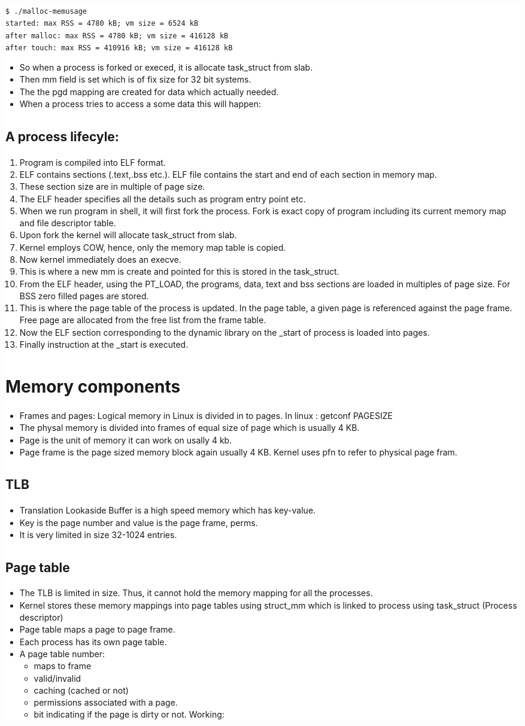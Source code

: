 ```
```

```
$ ./malloc-memusage
started: max RSS = 4780 kB; vm size = 6524 kB
after malloc: max RSS = 4780 kB; vm size = 416128 kB
after touch: max RSS = 410916 kB; vm size = 416128 kB
```

- So when a process is forked or execed, it is allocate task_struct from slab.
- Then mm field is set which is of fix size for 32 bit systems.
- The the pgd mapping are created for data which actually needed.
- When a process tries to access a some data this will happen:


## A process lifecyle:
1. Program is compiled into ELF format.
2. ELF contains sections (.text,.bss etc.). ELF file contains the start and end of each section in memory map.
3. These section size are in multiple of page size.
4. The ELF header specifies all the details such as program entry point etc.
5. When we run program in shell, it will first fork the process. Fork is exact copy of program including its current memory map and file descriptor table.
6. Upon fork the kernel will allocate task_struct from slab.
7. Kernel employs COW, hence, only the memory map table is copied.
8. Now kernel immediately does an execve.
9. This is where a new mm is create and pointed for this is stored in the task_struct.
10. From the ELF header, using the PT_LOAD, the programs, data, text and bss sections are loaded in multiples of page size. For BSS zero filled pages are stored.
11. This is where the page table of the process is updated. In the page table, a given page is referenced against the page frame. Free page are allocated from the free list from the frame table.
12. Now the ELF section corresponding to the dynamic library on the _start of process is loaded into pages.
13. Finally instruction at the _start is executed.


# Memory components
- Frames and pages: Logical memory in Linux is divided in to pages. In linux : getconf PAGESIZE
- The physal memory is divided into frames of equal size of page which is usually 4 KB.
- Page is the unit of memory it can work on usally 4 kb.
- Page frame is the page sized memory block again usually 4 KB. Kernel uses pfn to refer to physical page fram.

## TLB
- Translation Lookaside Buffer is a high speed memory which has key-value. 
- Key is the page number and value is the page frame, perms.
- It is very limited in size 32-1024 entries.

## Page table
- The TLB is limited in size. Thus, it cannot hold the memory mapping for all the processes.
- Kernel stores these memory mappings into page tables using struct_mm which is linked to process using task_struct (Process descriptor) 
- Page table maps a page to page frame.
- Each process has its own page table.
- A page table number:
    - maps to frame
    - valid/invalid
    - caching (cached or not)
    - permissions associated with a page.
    - bit indicating if the page is dirty or not. 
Working: